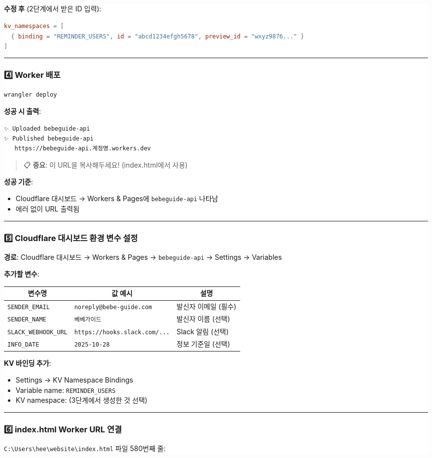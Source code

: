 **수정 후** (2단계에서 받은 ID 입력):
```toml
kv_namespaces = [
  { binding = "REMINDER_USERS", id = "abcd1234efgh5678", preview_id = "wxyz9876..." }
]
```

---

### 4️⃣ Worker 배포

```powershell
wrangler deploy
```

**성공 시 출력**:
```
✨ Uploaded bebeguide-api
✨ Published bebeguide-api
   https://bebeguide-api.계정명.workers.dev
```

> 📋 **중요**: 이 URL을 복사해두세요! (index.html에서 사용)

**성공 기준**:
- Cloudflare 대시보드 → Workers & Pages에 `bebeguide-api` 나타남
- 에러 없이 URL 출력됨

---

### 5️⃣ Cloudflare 대시보드 환경 변수 설정

**경로**: Cloudflare 대시보드 → Workers & Pages → `bebeguide-api` → Settings → Variables

**추가할 변수**:

| 변수명 | 값 예시 | 설명 |
|--------|---------|------|
| `SENDER_EMAIL` | `noreply@bebe-guide.com` | 발신자 이메일 (필수) |
| `SENDER_NAME` | `베베가이드` | 발신자 이름 (선택) |
| `SLACK_WEBHOOK_URL` | `https://hooks.slack.com/...` | Slack 알림 (선택) |
| `INFO_DATE` | `2025-10-28` | 정보 기준일 (선택) |

**KV 바인딩 추가**:
- Settings → KV Namespace Bindings
- Variable name: `REMINDER_USERS`
- KV namespace: (3단계에서 생성한 것 선택)

---

### 6️⃣ index.html Worker URL 연결

`C:\Users\hee\website\index.html` 파일 580번째 줄:
